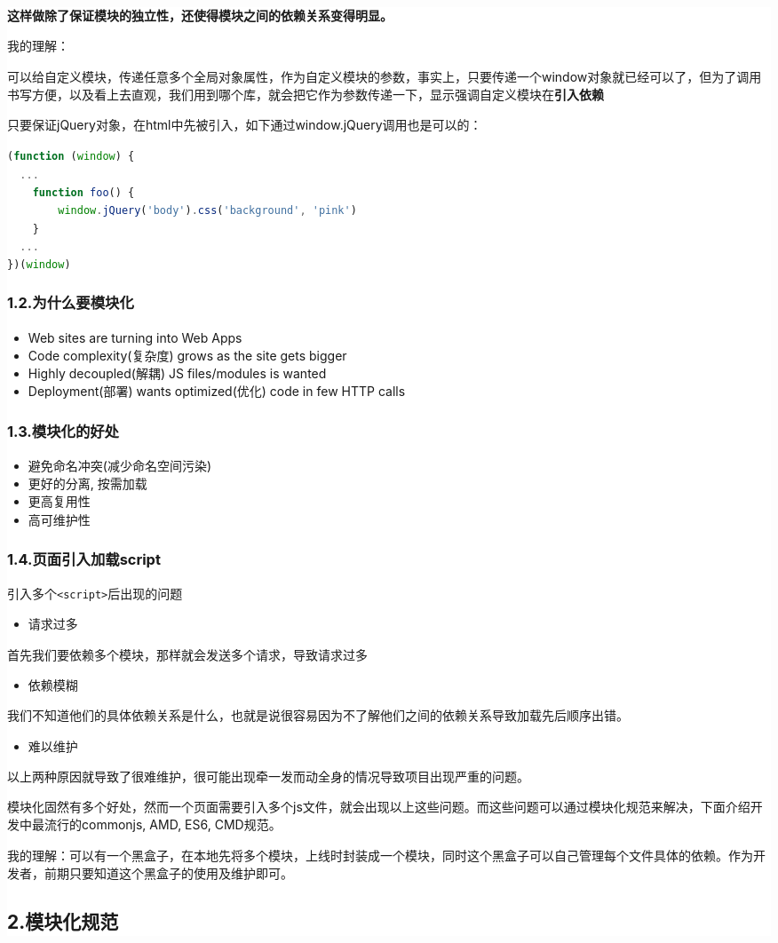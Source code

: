   **这样做除了保证模块的独立性，还使得模块之间的依赖关系变得明显。**

  我的理解：

  可以给自定义模块，传递任意多个全局对象属性，作为自定义模块的参数，事实上，只要传递一个window对象就已经可以了，但为了调用书写方便，以及看上去直观，我们用到哪个库，就会把它作为参数传递一下，显示强调自定义模块在**引入依赖**

  只要保证jQuery对象，在html中先被引入，如下通过window.jQuery调用也是可以的：

  ```javascript
  (function (window) {
  	...
      function foo() {
          window.jQuery('body').css('background', 'pink')
      }
  	...
  })(window)
  ```

  

### 1.2.为什么要模块化

- Web sites are turning into Web Apps
- Code complexity(复杂度) grows as the site gets bigger
- Highly decoupled(解耦) JS files/modules is wanted
- Deployment(部署) wants optimized(优化) code in few HTTP calls

### 1.3.模块化的好处

- 避免命名冲突(减少命名空间污染)
- 更好的分离, 按需加载
- 更高复用性
- 高可维护性

### 1.4.页面引入加载script

引入多个`<script>`后出现的问题

- 请求过多

首先我们要依赖多个模块，那样就会发送多个请求，导致请求过多

- 依赖模糊

我们不知道他们的具体依赖关系是什么，也就是说很容易因为不了解他们之间的依赖关系导致加载先后顺序出错。

- 难以维护

以上两种原因就导致了很难维护，很可能出现牵一发而动全身的情况导致项目出现严重的问题。

 模块化固然有多个好处，然而一个页面需要引入多个js文件，就会出现以上这些问题。而这些问题可以通过模块化规范来解决，下面介绍开发中最流行的commonjs, AMD, ES6, CMD规范。



我的理解：可以有一个黑盒子，在本地先将多个模块，上线时封装成一个模块，同时这个黑盒子可以自己管理每个文件具体的依赖。作为开发者，前期只要知道这个黑盒子的使用及维护即可。

## 2.模块化规范
